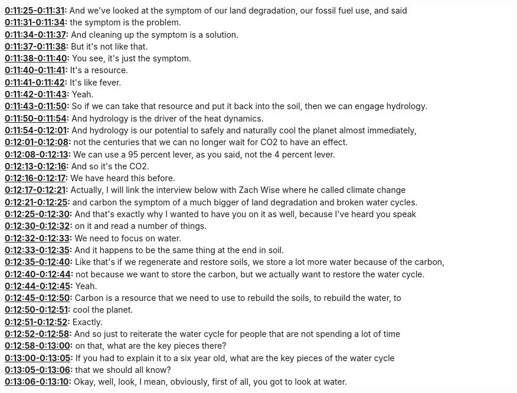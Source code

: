 **[0:11:25-0:11:31](https://investinginregenerativeagriculture.com/walter-jehne#t=0:11:25):**  And we've looked at the symptom of our land degradation, our fossil fuel use, and said  
**[0:11:31-0:11:34](https://investinginregenerativeagriculture.com/walter-jehne#t=0:11:31):**  the symptom is the problem.  
**[0:11:34-0:11:37](https://investinginregenerativeagriculture.com/walter-jehne#t=0:11:34):**  And cleaning up the symptom is a solution.  
**[0:11:37-0:11:38](https://investinginregenerativeagriculture.com/walter-jehne#t=0:11:37):**  But it's not like that.  
**[0:11:38-0:11:40](https://investinginregenerativeagriculture.com/walter-jehne#t=0:11:38):**  You see, it's just the symptom.  
**[0:11:40-0:11:41](https://investinginregenerativeagriculture.com/walter-jehne#t=0:11:40):**  It's a resource.  
**[0:11:41-0:11:42](https://investinginregenerativeagriculture.com/walter-jehne#t=0:11:41):**  It's like fever.  
**[0:11:42-0:11:43](https://investinginregenerativeagriculture.com/walter-jehne#t=0:11:42):**  Yeah.  
**[0:11:43-0:11:50](https://investinginregenerativeagriculture.com/walter-jehne#t=0:11:43):**  So if we can take that resource and put it back into the soil, then we can engage hydrology.  
**[0:11:50-0:11:54](https://investinginregenerativeagriculture.com/walter-jehne#t=0:11:50):**  And hydrology is the driver of the heat dynamics.  
**[0:11:54-0:12:01](https://investinginregenerativeagriculture.com/walter-jehne#t=0:11:54):**  And hydrology is our potential to safely and naturally cool the planet almost immediately,  
**[0:12:01-0:12:08](https://investinginregenerativeagriculture.com/walter-jehne#t=0:12:01):**  not the centuries that we can no longer wait for CO2 to have an effect.  
**[0:12:08-0:12:13](https://investinginregenerativeagriculture.com/walter-jehne#t=0:12:08):**  We can use a 95 percent lever, as you said, not the 4 percent lever.  
**[0:12:13-0:12:16](https://investinginregenerativeagriculture.com/walter-jehne#t=0:12:13):**  And so it's the CO2.  
**[0:12:16-0:12:17](https://investinginregenerativeagriculture.com/walter-jehne#t=0:12:16):**  We have heard this before.  
**[0:12:17-0:12:21](https://investinginregenerativeagriculture.com/walter-jehne#t=0:12:17):**  Actually, I will link the interview below with Zach Wise where he called climate change  
**[0:12:21-0:12:25](https://investinginregenerativeagriculture.com/walter-jehne#t=0:12:21):**  and carbon the symptom of a much bigger of land degradation and broken water cycles.  
**[0:12:25-0:12:30](https://investinginregenerativeagriculture.com/walter-jehne#t=0:12:25):**  And that's exactly why I wanted to have you on it as well, because I've heard you speak  
**[0:12:30-0:12:32](https://investinginregenerativeagriculture.com/walter-jehne#t=0:12:30):**  on it and read a number of things.  
**[0:12:32-0:12:33](https://investinginregenerativeagriculture.com/walter-jehne#t=0:12:32):**  We need to focus on water.  
**[0:12:33-0:12:35](https://investinginregenerativeagriculture.com/walter-jehne#t=0:12:33):**  And it happens to be the same thing at the end in soil.  
**[0:12:35-0:12:40](https://investinginregenerativeagriculture.com/walter-jehne#t=0:12:35):**  Like that's if we regenerate and restore soils, we store a lot more water because of the carbon,  
**[0:12:40-0:12:44](https://investinginregenerativeagriculture.com/walter-jehne#t=0:12:40):**  not because we want to store the carbon, but we actually want to restore the water cycle.  
**[0:12:44-0:12:45](https://investinginregenerativeagriculture.com/walter-jehne#t=0:12:44):**  Yeah.  
**[0:12:45-0:12:50](https://investinginregenerativeagriculture.com/walter-jehne#t=0:12:45):**  Carbon is a resource that we need to use to rebuild the soils, to rebuild the water, to  
**[0:12:50-0:12:51](https://investinginregenerativeagriculture.com/walter-jehne#t=0:12:50):**  cool the planet.  
**[0:12:51-0:12:52](https://investinginregenerativeagriculture.com/walter-jehne#t=0:12:51):**  Exactly.  
**[0:12:52-0:12:58](https://investinginregenerativeagriculture.com/walter-jehne#t=0:12:52):**  And so just to reiterate the water cycle for people that are not spending a lot of time  
**[0:12:58-0:13:00](https://investinginregenerativeagriculture.com/walter-jehne#t=0:12:58):**  on that, what are the key pieces there?  
**[0:13:00-0:13:05](https://investinginregenerativeagriculture.com/walter-jehne#t=0:13:00):**  If you had to explain it to a six year old, what are the key pieces of the water cycle  
**[0:13:05-0:13:06](https://investinginregenerativeagriculture.com/walter-jehne#t=0:13:05):**  that we should all know?  
**[0:13:06-0:13:10](https://investinginregenerativeagriculture.com/walter-jehne#t=0:13:06):**  Okay, well, look, I mean, obviously, first of all, you got to look at water.  